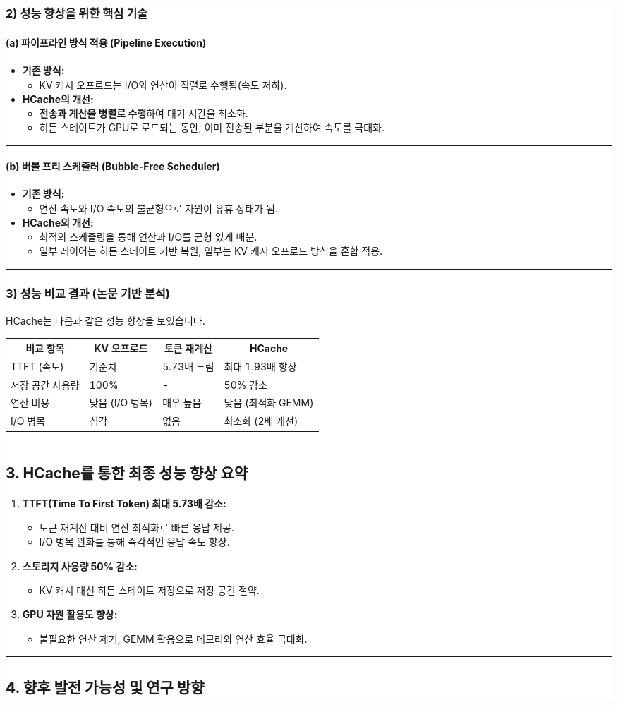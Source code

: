 
### **2) 성능 향상을 위한 핵심 기술**

#### **(a) 파이프라인 방식 적용 (Pipeline Execution)**
- **기존 방식:**  
  - KV 캐시 오프로드는 I/O와 연산이 직렬로 수행됨(속도 저하).  
- **HCache의 개선:**  
  - **전송과 계산을 병렬로 수행**하여 대기 시간을 최소화.  
  - 히든 스테이트가 GPU로 로드되는 동안, 이미 전송된 부분을 계산하여 속도를 극대화.

---

#### **(b) 버블 프리 스케줄러 (Bubble-Free Scheduler)**
- **기존 방식:**  
  - 연산 속도와 I/O 속도의 불균형으로 자원이 유휴 상태가 됨.  
- **HCache의 개선:**  
  - 최적의 스케줄링을 통해 연산과 I/O를 균형 있게 배분.  
  - 일부 레이어는 히든 스테이트 기반 복원, 일부는 KV 캐시 오프로드 방식을 혼합 적용.

---

### **3) 성능 비교 결과 (논문 기반 분석)**

HCache는 다음과 같은 성능 향상을 보였습니다.

| 비교 항목        | KV 오프로드     | 토큰 재계산 | HCache             |
| ---------------- | --------------- | ----------- | ------------------ |
| TTFT (속도)      | 기준치          | 5.73배 느림 | 최대 1.93배 향상   |
| 저장 공간 사용량 | 100%            | -           | 50% 감소           |
| 연산 비용        | 낮음 (I/O 병목) | 매우 높음   | 낮음 (최적화 GEMM) |
| I/O 병목         | 심각            | 없음        | 최소화 (2배 개선)  |

---

## **3. HCache를 통한 최종 성능 향상 요약**

1. **TTFT(Time To First Token) 최대 5.73배 감소:**  
   - 토큰 재계산 대비 연산 최적화로 빠른 응답 제공.  
   - I/O 병목 완화를 통해 즉각적인 응답 속도 향상.

2. **스토리지 사용량 50% 감소:**  
   - KV 캐시 대신 히든 스테이트 저장으로 저장 공간 절약.

3. **GPU 자원 활용도 향상:**  
   - 불필요한 연산 제거, GEMM 활용으로 메모리와 연산 효율 극대화.

---

## **4. 향후 발전 가능성 및 연구 방향**
